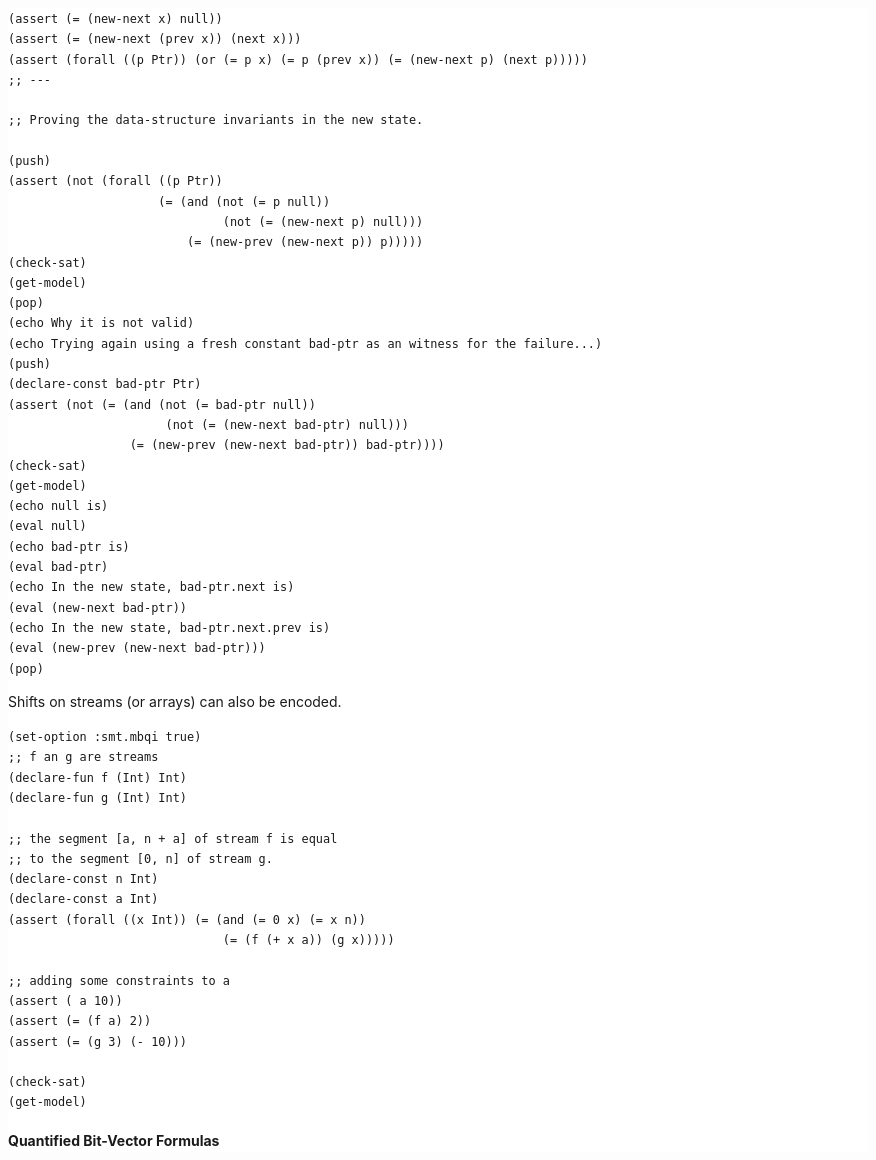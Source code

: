 ```z3
(assert (= (new-next x) null))
(assert (= (new-next (prev x)) (next x)))
(assert (forall ((p Ptr)) (or (= p x) (= p (prev x)) (= (new-next p) (next p)))))
;; ---

;; Proving the data-structure invariants in the new state.

(push)
(assert (not (forall ((p Ptr))
                     (= (and (not (= p null))
                              (not (= (new-next p) null)))
                         (= (new-prev (new-next p)) p)))))
(check-sat)
(get-model)
(pop)
(echo Why it is not valid)
(echo Trying again using a fresh constant bad-ptr as an witness for the failure...)
(push)
(declare-const bad-ptr Ptr)
(assert (not (= (and (not (= bad-ptr null))
                      (not (= (new-next bad-ptr) null)))
                 (= (new-prev (new-next bad-ptr)) bad-ptr))))
(check-sat)
(get-model)
(echo null is)
(eval null)
(echo bad-ptr is)
(eval bad-ptr)
(echo In the new state, bad-ptr.next is)
(eval (new-next bad-ptr))
(echo In the new state, bad-ptr.next.prev is)
(eval (new-prev (new-next bad-ptr)))
(pop)
``` 

Shifts on streams (or arrays) can also be encoded.

```z3
(set-option :smt.mbqi true)
;; f an g are streams
(declare-fun f (Int) Int)
(declare-fun g (Int) Int)

;; the segment [a, n + a] of stream f is equal
;; to the segment [0, n] of stream g.
(declare-const n Int)
(declare-const a Int)
(assert (forall ((x Int)) (= (and (= 0 x) (= x n))
                              (= (f (+ x a)) (g x)))))

;; adding some constraints to a
(assert ( a 10))
(assert (= (f a) 2))
(assert (= (g 3) (- 10)))

(check-sat)
(get-model)
```
#### Quantified Bit-Vector Formulas
